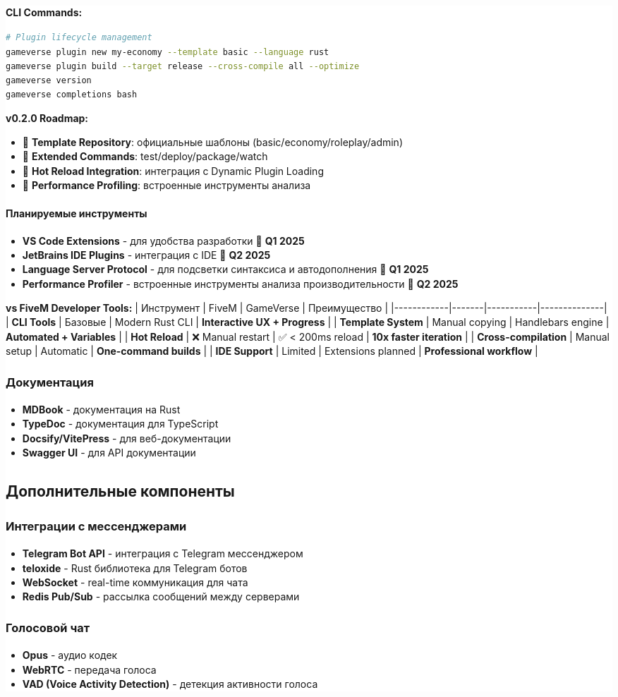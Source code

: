 **CLI Commands:**
```bash
# Plugin lifecycle management
gameverse plugin new my-economy --template basic --language rust
gameverse plugin build --target release --cross-compile all --optimize
gameverse version
gameverse completions bash
```

**v0.2.0 Roadmap:**
- 🔄 **Template Repository**: официальные шаблоны (basic/economy/roleplay/admin)
- 🔄 **Extended Commands**: test/deploy/package/watch
- 🔄 **Hot Reload Integration**: интеграция с Dynamic Plugin Loading
- 🔄 **Performance Profiling**: встроенные инструменты анализа

#### **Планируемые инструменты**
- **VS Code Extensions** - для удобства разработки 📅 **Q1 2025**
- **JetBrains IDE Plugins** - интеграция с IDE 📅 **Q2 2025**
- **Language Server Protocol** - для подсветки синтаксиса и автодополнения 📅 **Q1 2025**
- **Performance Profiler** - встроенные инструменты анализа производительности 📅 **Q2 2025**

**vs FiveM Developer Tools:**
| Инструмент | FiveM | GameVerse | Преимущество |
|------------|-------|-----------|--------------|
| **CLI Tools** | Базовые | Modern Rust CLI | **Interactive UX + Progress** |
| **Template System** | Manual copying | Handlebars engine | **Automated + Variables** |
| **Hot Reload** | ❌ Manual restart | ✅ < 200ms reload | **10x faster iteration** |
| **Cross-compilation** | Manual setup | Automatic | **One-command builds** |
| **IDE Support** | Limited | Extensions planned | **Professional workflow** |

### Документация
- **MDBook** - документация на Rust
- **TypeDoc** - документация для TypeScript
- **Docsify/VitePress** - для веб-документации
- **Swagger UI** - для API документации

## Дополнительные компоненты

### Интеграции с мессенджерами
- **Telegram Bot API** - интеграция с Telegram мессенджером
- **teloxide** - Rust библиотека для Telegram ботов
- **WebSocket** - real-time коммуникация для чата
- **Redis Pub/Sub** - рассылка сообщений между серверами

### Голосовой чат
- **Opus** - аудио кодек
- **WebRTC** - передача голоса
- **VAD (Voice Activity Detection)** - детекция активности голоса
